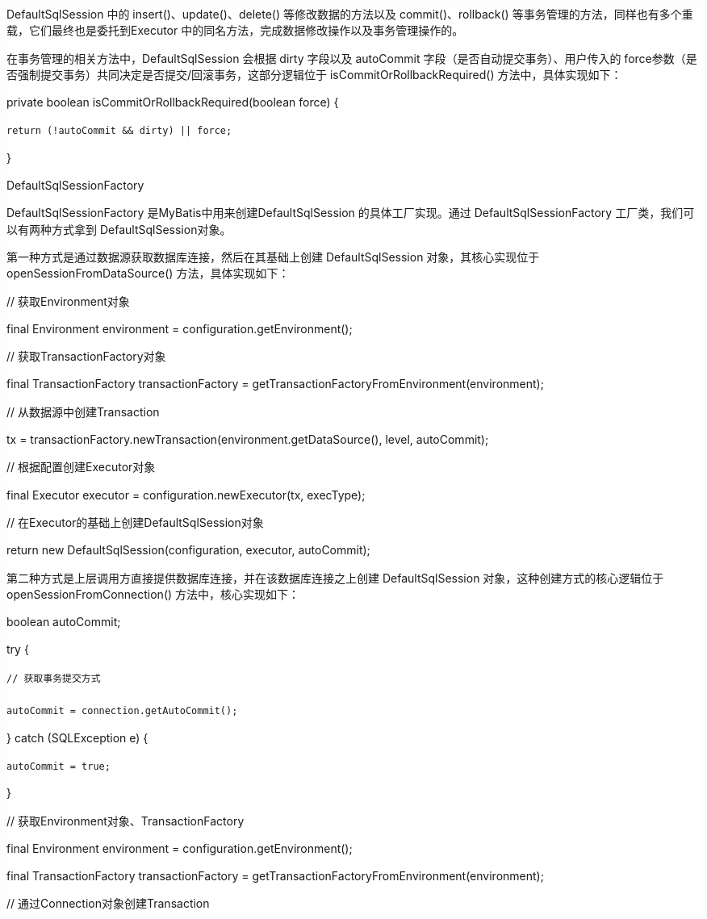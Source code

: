 DefaultSqlSession 中的 insert()、update()、delete() 等修改数据的方法以及 commit()、rollback() 等事务管理的方法，同样也有多个重载，它们最终也是委托到Executor 中的同名方法，完成数据修改操作以及事务管理操作的。

在事务管理的相关方法中，DefaultSqlSession 会根据 dirty 字段以及 autoCommit 字段（是否自动提交事务）、用户传入的 force参数（是否强制提交事务）共同决定是否提交/回滚事务，这部分逻辑位于 isCommitOrRollbackRequired() 方法中，具体实现如下：

private boolean isCommitOrRollbackRequired(boolean force) {

    return (!autoCommit && dirty) || force;

}


DefaultSqlSessionFactory

DefaultSqlSessionFactory 是MyBatis中用来创建DefaultSqlSession 的具体工厂实现。通过 DefaultSqlSessionFactory 工厂类，我们可以有两种方式拿到 DefaultSqlSession对象。

第一种方式是通过数据源获取数据库连接，然后在其基础上创建 DefaultSqlSession 对象，其核心实现位于 openSessionFromDataSource() 方法，具体实现如下：

// 获取Environment对象

final Environment environment = configuration.getEnvironment();

// 获取TransactionFactory对象

final TransactionFactory transactionFactory = getTransactionFactoryFromEnvironment(environment);

// 从数据源中创建Transaction

tx = transactionFactory.newTransaction(environment.getDataSource(), level, autoCommit);

// 根据配置创建Executor对象

final Executor executor = configuration.newExecutor(tx, execType);

// 在Executor的基础上创建DefaultSqlSession对象

return new DefaultSqlSession(configuration, executor, autoCommit);


第二种方式是上层调用方直接提供数据库连接，并在该数据库连接之上创建 DefaultSqlSession 对象，这种创建方式的核心逻辑位于 openSessionFromConnection() 方法中，核心实现如下：

boolean autoCommit;

try {

    // 获取事务提交方式

    autoCommit = connection.getAutoCommit();

} catch (SQLException e) {

    autoCommit = true;

}

// 获取Environment对象、TransactionFactory

final Environment environment = configuration.getEnvironment();

final TransactionFactory transactionFactory = getTransactionFactoryFromEnvironment(environment);

// 通过Connection对象创建Transaction

